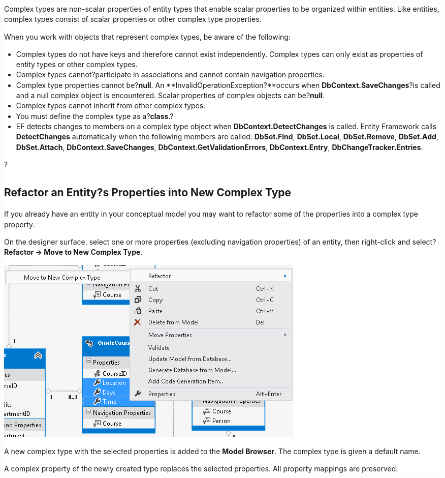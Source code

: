 Complex types are non-scalar properties of entity types that enable scalar properties to be organized within entities. Like entities, complex types consist of scalar properties or other complex type properties.

When you work with objects that represent complex types, be aware of the following:

-   Complex types do not have keys and therefore cannot exist independently. Complex types can only exist as properties of entity types or other complex types.
-   Complex types cannot?participate in associations and cannot contain navigation properties.
-   Complex type properties cannot be?**null**. An **InvalidOperationException?**occurs when **DbContext.SaveChanges**?is called and a null complex object is encountered. Scalar properties of complex objects can be?**null**.
-   Complex types cannot inherit from other complex types.
-   You must define the complex type as a?**class**.?
-   EF detects changes to members on a complex type object when **DbContext.DetectChanges** is called. Entity Framework calls **DetectChanges** automatically when the following members are called: **DbSet.Find**, **DbSet.Local**, **DbSet.Remove**, **DbSet.Add**, **DbSet.Attach**, **DbContext.SaveChanges**, **DbContext.GetValidationErrors**, **DbContext.Entry**, **DbChangeTracker.Entries**.

?

## Refactor an Entity?s Properties into New Complex Type

If you already have an entity in your conceptual model you may want to refactor some of the properties into a complex type property.

On the designer surface, select one or more properties (excluding navigation properties) of an entity, then right-click and select?**Refactor -&gt; Move to New Complex Type**.

![Refactor](../ef6/media/refactor.png)

A new complex type with the selected properties is added to the **Model Browser**. The complex type is given a default name.

A complex property of the newly created type replaces the selected properties. All property mappings are preserved.
